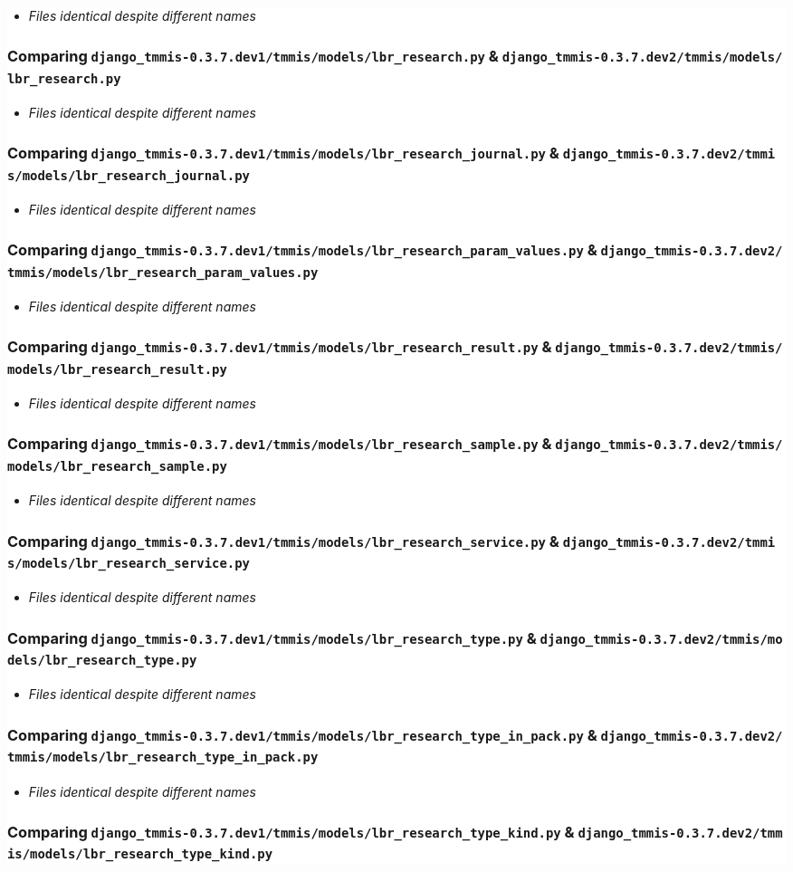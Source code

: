  * *Files identical despite different names*

### Comparing `django_tmmis-0.3.7.dev1/tmmis/models/lbr_research.py` & `django_tmmis-0.3.7.dev2/tmmis/models/lbr_research.py`

 * *Files identical despite different names*

### Comparing `django_tmmis-0.3.7.dev1/tmmis/models/lbr_research_journal.py` & `django_tmmis-0.3.7.dev2/tmmis/models/lbr_research_journal.py`

 * *Files identical despite different names*

### Comparing `django_tmmis-0.3.7.dev1/tmmis/models/lbr_research_param_values.py` & `django_tmmis-0.3.7.dev2/tmmis/models/lbr_research_param_values.py`

 * *Files identical despite different names*

### Comparing `django_tmmis-0.3.7.dev1/tmmis/models/lbr_research_result.py` & `django_tmmis-0.3.7.dev2/tmmis/models/lbr_research_result.py`

 * *Files identical despite different names*

### Comparing `django_tmmis-0.3.7.dev1/tmmis/models/lbr_research_sample.py` & `django_tmmis-0.3.7.dev2/tmmis/models/lbr_research_sample.py`

 * *Files identical despite different names*

### Comparing `django_tmmis-0.3.7.dev1/tmmis/models/lbr_research_service.py` & `django_tmmis-0.3.7.dev2/tmmis/models/lbr_research_service.py`

 * *Files identical despite different names*

### Comparing `django_tmmis-0.3.7.dev1/tmmis/models/lbr_research_type.py` & `django_tmmis-0.3.7.dev2/tmmis/models/lbr_research_type.py`

 * *Files identical despite different names*

### Comparing `django_tmmis-0.3.7.dev1/tmmis/models/lbr_research_type_in_pack.py` & `django_tmmis-0.3.7.dev2/tmmis/models/lbr_research_type_in_pack.py`

 * *Files identical despite different names*

### Comparing `django_tmmis-0.3.7.dev1/tmmis/models/lbr_research_type_kind.py` & `django_tmmis-0.3.7.dev2/tmmis/models/lbr_research_type_kind.py`
